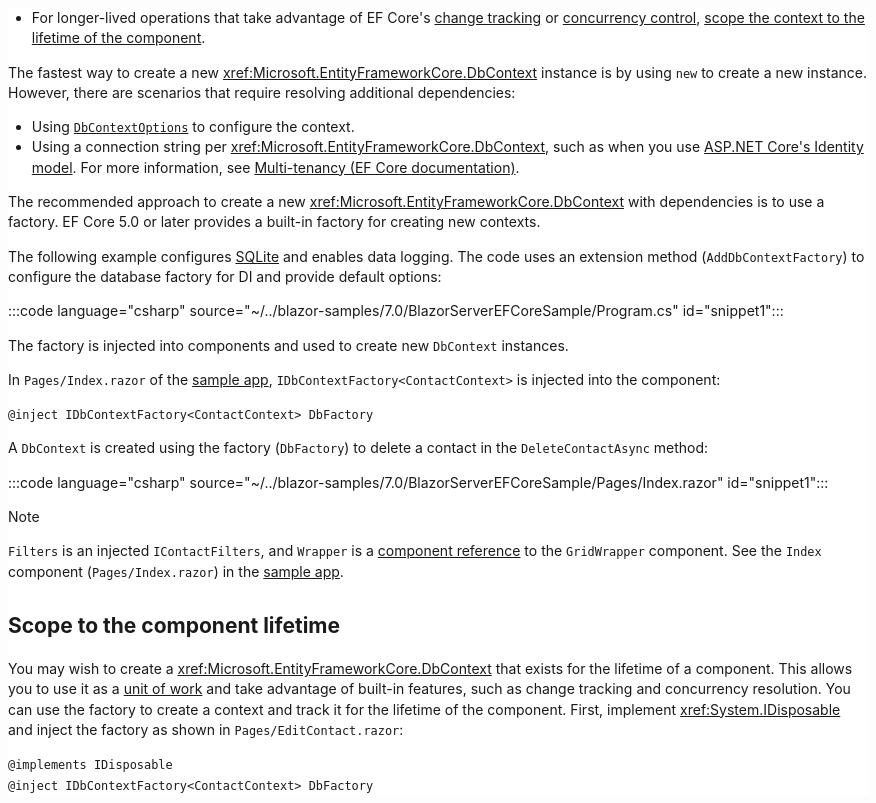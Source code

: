 * For longer-lived operations that take advantage of EF Core's [change tracking](/ef/core/querying/tracking) or [concurrency control](/ef/core/saving/concurrency), [scope the context to the lifetime of the component](#scope-to-the-component-lifetime).

The fastest way to create a new <xref:Microsoft.EntityFrameworkCore.DbContext> instance is by using `new` to create a new instance. However, there are scenarios that require resolving additional dependencies:

* Using [`DbContextOptions`](/ef/core/miscellaneous/configuring-dbcontext#configuring-dbcontextoptions) to configure the context.
* Using a connection string per <xref:Microsoft.EntityFrameworkCore.DbContext>, such as when you use [ASP.NET Core's Identity model](xref:security/authentication/customize_identity_model). For more information, see [Multi-tenancy (EF Core documentation)](/ef/core/miscellaneous/multitenancy).

The recommended approach to create a new <xref:Microsoft.EntityFrameworkCore.DbContext> with dependencies is to use a factory. EF Core 5.0 or later provides a built-in factory for creating new contexts.

The following example configures [SQLite](https://www.sqlite.org/index.html) and enables data logging. The code uses an extension method (`AddDbContextFactory`) to configure the database factory for DI and provide default options:

:::code language="csharp" source="~/../blazor-samples/7.0/BlazorServerEFCoreSample/Program.cs" id="snippet1":::

The factory is injected into components and used to create new `DbContext` instances.

In `Pages/Index.razor` of the [sample app](https://github.com/dotnet/blob/main/blazor-samples/7.0/BlazorServerEFCoreSample/Pages/Index.razor), `IDbContextFactory<ContactContext>` is injected into the component:

```razor
@inject IDbContextFactory<ContactContext> DbFactory
```

A `DbContext` is created using the factory (`DbFactory`) to delete a contact in the `DeleteContactAsync` method:

:::code language="csharp" source="~/../blazor-samples/7.0/BlazorServerEFCoreSample/Pages/Index.razor" id="snippet1":::

> [!NOTE]
> `Filters` is an injected `IContactFilters`, and `Wrapper` is a [component reference](xref:blazor/components/index#capture-references-to-components) to the `GridWrapper` component. See the `Index` component (`Pages/Index.razor`) in the [sample app](https://github.com/dotnet/blazor-samples/blob/main/6.0/BlazorServerEFCoreSample/Pages/Index.razor).

## Scope to the component lifetime

You may wish to create a <xref:Microsoft.EntityFrameworkCore.DbContext> that exists for the lifetime of a component. This allows you to use it as a [unit of work](https://martinfowler.com/eaaCatalog/unitOfWork.html) and take advantage of built-in features, such as change tracking and concurrency resolution.
You can use the factory to create a context and track it for the lifetime of the component. First, implement <xref:System.IDisposable> and inject the factory as shown in `Pages/EditContact.razor`:

```razor
@implements IDisposable
@inject IDbContextFactory<ContactContext> DbFactory
```
